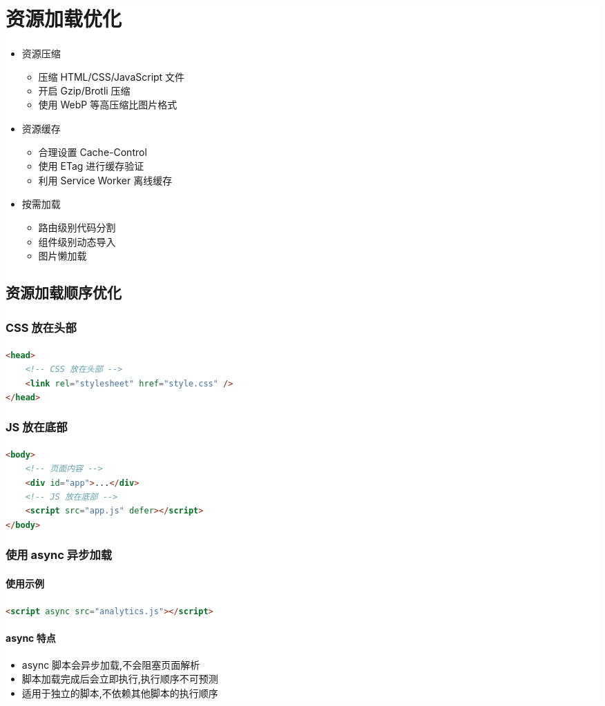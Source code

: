 # 资源加载优化

- 资源压缩

  - 压缩 HTML/CSS/JavaScript 文件
  - 开启 Gzip/Brotli 压缩
  - 使用 WebP 等高压缩比图片格式

- 资源缓存

  - 合理设置 Cache-Control
  - 使用 ETag 进行缓存验证
  - 利用 Service Worker 离线缓存

- 按需加载

  - 路由级别代码分割
  - 组件级别动态导入
  - 图片懒加载

## 资源加载顺序优化

### CSS 放在头部

```html
<head>
	<!-- CSS 放在头部 -->
	<link rel="stylesheet" href="style.css" />
</head>
```

### JS 放在底部

```html
<body>
	<!-- 页面内容 -->
	<div id="app">...</div>
	<!-- JS 放在底部 -->
	<script src="app.js" defer></script>
</body>
```


### 使用 async 异步加载

#### 使用示例

```html
<script async src="analytics.js"></script>
```

#### async 特点

- async 脚本会异步加载,不会阻塞页面解析
- 脚本加载完成后会立即执行,执行顺序不可预测
- 适用于独立的脚本,不依赖其他脚本的执行顺序
